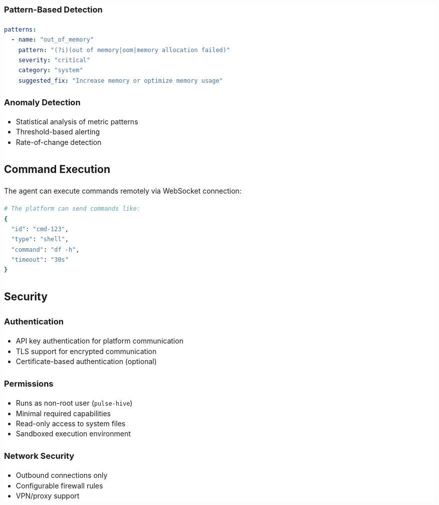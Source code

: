### Pattern-Based Detection

```yaml
patterns:
  - name: "out_of_memory"
    pattern: "(?i)(out of memory|oom|memory allocation failed)"
    severity: "critical"
    category: "system"
    suggested_fix: "Increase memory or optimize memory usage"
```

### Anomaly Detection

- Statistical analysis of metric patterns
- Threshold-based alerting
- Rate-of-change detection

## Command Execution

The agent can execute commands remotely via WebSocket connection:

```bash
# The platform can send commands like:
{
  "id": "cmd-123",
  "type": "shell",
  "command": "df -h",
  "timeout": "30s"
}
```

## Security

### Authentication

- API key authentication for platform communication
- TLS support for encrypted communication
- Certificate-based authentication (optional)

### Permissions

- Runs as non-root user (`pulse-hive`)
- Minimal required capabilities
- Read-only access to system files
- Sandboxed execution environment

### Network Security

- Outbound connections only
- Configurable firewall rules
- VPN/proxy support

